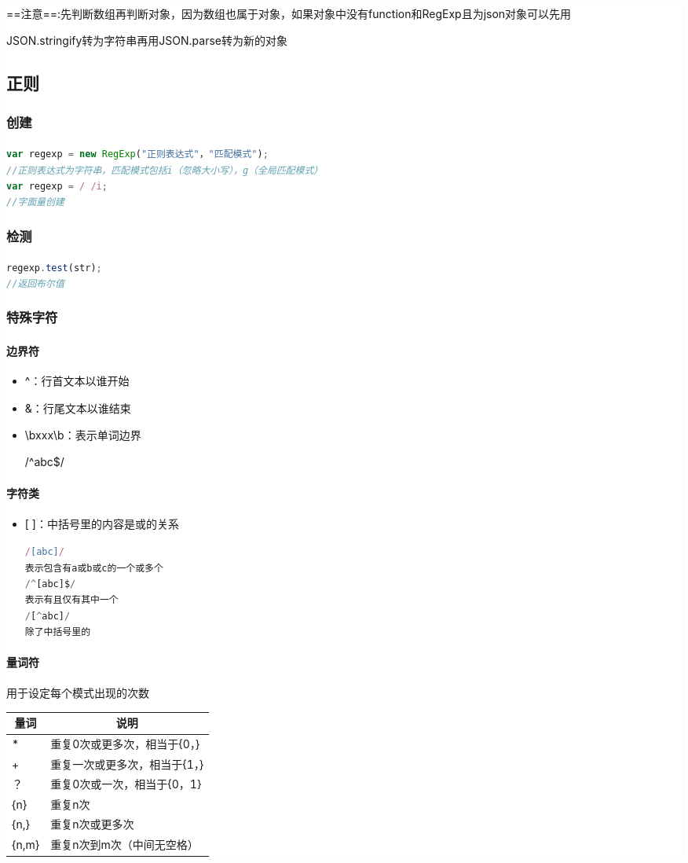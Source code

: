   ==注意==:先判断数组再判断对象，因为数组也属于对象，如果对象中没有function和RegExp且为json对象可以先用

  JSON.stringify转为字符串再用JSON.parse转为新的对象

## 正则

### 创建

```javascript
var regexp = new RegExp("正则表达式"，"匹配模式");
//正则表达式为字符串，匹配模式包括i（忽略大小写），g（全局匹配模式）
var regexp = / /i;
//字面量创建
```

### 检测

```javascript
regexp.test(str);
//返回布尔值
```

### 特殊字符

#### 边界符

- ^：行首文本以谁开始

- &：行尾文本以谁结束

- \bxxx\b：表示单词边界

  /^abc$/

#### 字符类

- [ ]：中括号里的内容是或的关系

  ```javascript
  /[abc]/
  表示包含有a或b或c的一个或多个
  /^[abc]$/
  表示有且仅有其中一个
  /[^abc]/
  除了中括号里的
  ```

#### 量词符

用于设定每个模式出现的次数

| 量词  | 说明                          |
| ----- | ----------------------------- |
| *     | 重复0次或更多次，相当于{0，}  |
| +     | 重复一次或更多次，相当于{1，} |
| ？    | 重复0次或一次，相当于{0，1}   |
| {n}   | 重复n次                       |
| {n,}  | 重复n次或更多次               |
| {n,m} | 重复n次到m次（中间无空格）    |
